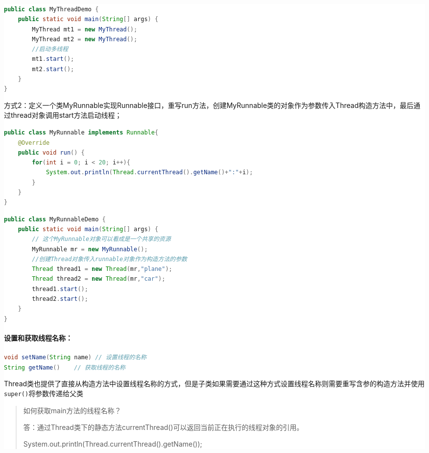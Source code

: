 ```java
public class MyThreadDemo {
    public static void main(String[] args) {
        MyThread mt1 = new MyThread();
        MyThread mt2 = new MyThread();
        //启动多线程
        mt1.start();
        mt2.start();
    }
}
```

方式2：定义一个类MyRunnable实现Runnable接口，重写run方法，创建MyRunnable类的对象作为参数传入Thread构造方法中，最后通过thread对象调用start方法启动线程；

```java
public class MyRunnable implements Runnable{
    @Override
    public void run() {
        for(int i = 0; i < 20; i++){
            System.out.println(Thread.currentThread().getName()+":"+i);
        }
    }
}
```

```java
public class MyRunnableDemo {
    public static void main(String[] args) {
        // 这个MyRunnable对象可以看成是一个共享的资源
        MyRunnable mr = new MyRunnable();
        //创建Thread对象传入runnable对象作为构造方法的参数
        Thread thread1 = new Thread(mr,"plane");
        Thread thread2 = new Thread(mr,"car");
        thread1.start();
        thread2.start();
    }
}
```



#### 设置和获取线程名称：

```java
void setName(String name) // 设置线程的名称
String getName()	// 获取线程的名称 
```

Thread类也提供了直接从构造方法中设置线程名称的方式，但是子类如果需要通过这种方式设置线程名称则需要重写含参的构造方法并使用`super()`将参数传递给父类

> 如何获取main方法的线程名称？
>
> 答：通过Thread类下的静态方法currentThread()可以返回当前正在执行的线程对象的引用。
>
> System.out.println(Thread.currentThread().getName());
